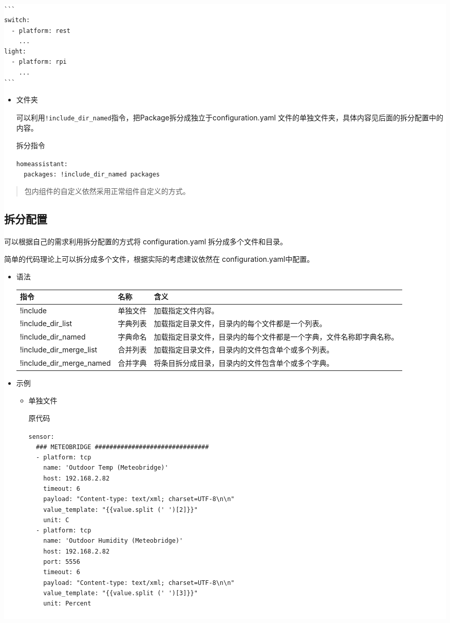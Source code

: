     ```
    switch:
      - platform: rest
        ...
    light:
      - platform: rpi
        ...
    ```

  - 文件夹

    可以利用`!include_dir_named`指令，把Package拆分成独立于configuration.yaml 文件的单独文件夹，具体内容见后面的拆分配置中的内容。

    拆分指令

    ```
    homeassistant:
      packages: !include_dir_named packages
    ```

> 包内组件的自定义依然采用正常组件自定义的方式。

## 拆分配置

可以根据自己的需求利用拆分配置的方式将 configuration.yaml 拆分成多个文件和目录。

简单的代码理论上可以拆分成多个文件，根据实际的考虑建议依然在 configuration.yaml中配置。

- 语法

  | 指令                     |名称     |含义 |
  | ----------------------- | ------- | --- |
  | !include                | 单独文件 | 加载指定文件内容。 |
  | !include_dir_list       | 字典列表 | 加载指定目录文件，目录内的每个文件都是一个列表。 |
  | !include_dir_named       | 字典命名 | 加载指定目录文件，目录内的每个文件都是一个字典，文件名称即字典名称。 |
  | !include_dir_merge_list  | 合并列表 | 加载指定目录文件，目录内的文件包含单个或多个列表。 |
  | !include_dir_merge_named | 合并字典 | 将条目拆分成目录，目录内的文件包含单个或多个字典。 |

- 示例

  - 单独文件

    原代码

    ```
    sensor:
      ### METEOBRIDGE ###############################
      - platform: tcp
        name: 'Outdoor Temp (Meteobridge)'
        host: 192.168.2.82
        timeout: 6
        payload: "Content-type: text/xml; charset=UTF-8\n\n"
        value_template: "{{value.split (' ')[2]}}"
        unit: C
      - platform: tcp
        name: 'Outdoor Humidity (Meteobridge)'
        host: 192.168.2.82
        port: 5556
        timeout: 6
        payload: "Content-type: text/xml; charset=UTF-8\n\n"
        value_template: "{{value.split (' ')[3]}}"
        unit: Percent
    